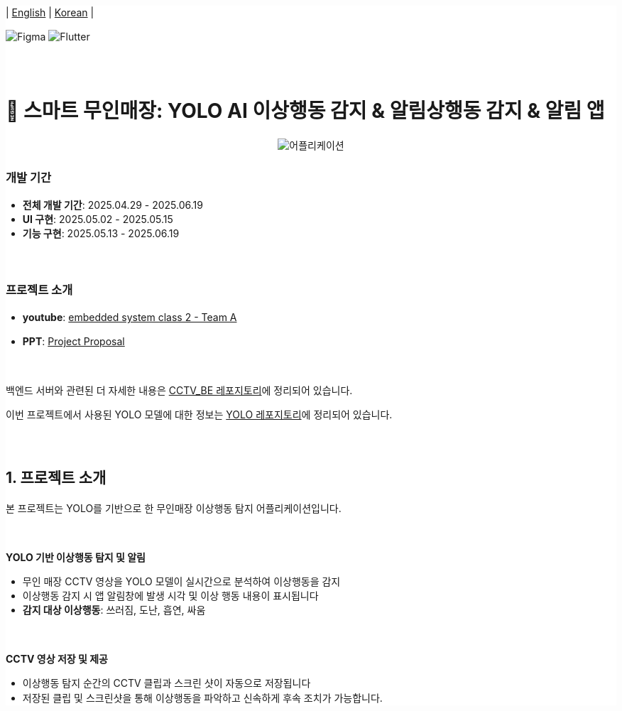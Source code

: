 | [English](../README.md) | [Korean](./README_ko.md) | 

<img alt="Figma" src="https://img.shields.io/badge/Figma-F24E1E.svg?style=for-the-badge&logo=Figma&logoColor=white" height="20"/> <img alt="Flutter" src="https://img.shields.io/badge/Flutter-02569B.svg?style=for-the-badge&logo=Flutter&logoColor=white" height="20"/> 

</br>

# 🚨 스마트 무인매장: YOLO AI 이상행동 감지 & 알림상행동 감지 & 알림 앱

<p align="center">
  <img alt="어플리케이션" src="./images/application.gif" width="300"/>
</p>

### **개발 기간**

- **전체 개발 기간**: 2025.04.29 - 2025.06.19
- **UI 구현**: 2025.05.02 - 2025.05.15
- **기능 구현**: 2025.05.13 - 2025.06.19

</br>


### 프로젝트 소개

- **youtube**: [embedded system class 2 - Team A](https://youtu.be/p4cOnneUFwk)

- **PPT**: [Project Proposal](./Project_Proposal.pptx)

</br>

백엔드 서버와 관련된 더 자세한 내용은 [CCTV_BE 레포지토리](https://github.com/embedded-final-project-group-A/CCTV_BE)에 정리되어 있습니다. 

이번 프로젝트에서 사용된 YOLO 모델에 대한 정보는 [YOLO 레포지토리](https://github.com/embedded-final-project-group-A/YOLO)에 정리되어 있습니다. 

</br>

## 1. 프로젝트 소개

본 프로젝트는 YOLO를 기반으로 한 무인매장 이상행동 탐지 어플리케이션입니다. 

</br>

**YOLO 기반 이상행동 탐지 및 알림**

- 무인 매장 CCTV 영상을 YOLO 모델이 실시간으로 분석하여 이상행동을 감지
- 이상행동 감지 시 앱 알림창에 발생 시각 및 이상 행동 내용이 표시됩니다
- **감지 대상 이상행동**: 쓰러짐, 도난, 흡연, 싸움

</br>


**CCTV 영상 저장 및 제공**

- 이상행동 탐지 순간의 CCTV 클립과 스크린 샷이 자동으로 저장됩니다
- 저장된 클립 및 스크린샷을 통해 이상행동을 파악하고 신속하게 후속 조치가 가능합니다.
